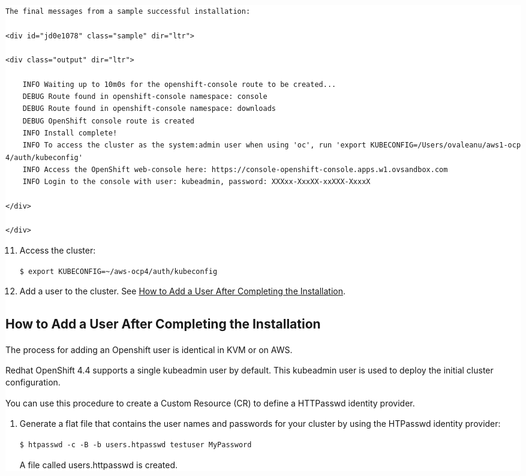     The final messages from a sample successful installation:

    <div id="jd0e1078" class="sample" dir="ltr">

    <div class="output" dir="ltr">

        INFO Waiting up to 10m0s for the openshift-console route to be created...
        DEBUG Route found in openshift-console namespace: console
        DEBUG Route found in openshift-console namespace: downloads
        DEBUG OpenShift console route is created
        INFO Install complete!
        INFO To access the cluster as the system:admin user when using 'oc', run 'export KUBECONFIG=/Users/ovaleanu/aws1-ocp4/auth/kubeconfig'
        INFO Access the OpenShift web-console here: https://console-openshift-console.apps.w1.ovsandbox.com
        INFO Login to the console with user: kubeadmin, password: XXXxx-XxxXX-xxXXX-XxxxX

    </div>

    </div>

11. <span id="jd0e1081">Access the cluster:</span>
    <div id="jd0e1084" class="sample" dir="ltr">

    <div class="output" dir="ltr">

        $ export KUBECONFIG=~/aws-ocp4/auth/kubeconfig

    </div>

    </div>

12. <span id="jd0e1087">Add a user to the cluster. See [How to Add a
    User After Completing the
    Installation](how-to-install-contrail-networking-openshift4.html#id-add-a-user).</span>

## How to Add a User After Completing the Installation

The process for adding an Openshift user is identical in KVM or on AWS.

Redhat OpenShift 4.4 supports a single kubeadmin user by default. This
kubeadmin user is used to deploy the initial cluster configuration.

You can use this procedure to create a Custom Resource (CR) to define a
HTTPasswd identity provider.

1.  <span id="jd0e1105">Generate a flat file that contains the user
    names and passwords for your cluster by using the HTPasswd identity
    provider:</span>

    <div id="jd0e1108" class="sample" dir="ltr">

    <div class="output" dir="ltr">

        $ htpasswd -c -B -b users.htpasswd testuser MyPassword

    </div>

    </div>

    A file called users.httpasswd is created.
